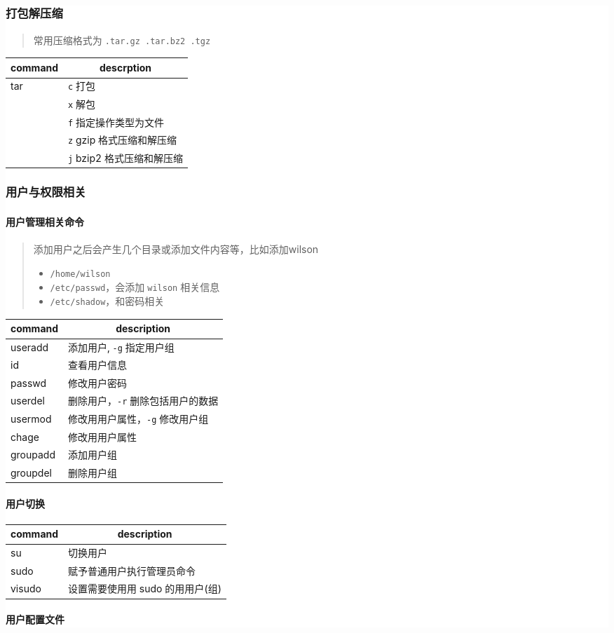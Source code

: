 ### 打包解压缩

> 常用压缩格式为 `.tar.gz .tar.bz2 .tgz`

| command | descrption         |
| ------- | ------------------ |
| tar     | `c` 打包             |
|         | `x` 解包             |
|         | `f` 指定操作类型为文件      |
|         | `z` gzip 格式压缩和解压缩  |
|         | `j` bzip2 格式压缩和解压缩 |

### 用户与权限相关

#### 用户管理相关命令

> 添加用户之后会产生几个目录或添加文件内容等，比如添加wilson
> 
> - `/home/wilson`
> - `/etc/passwd`，会添加 `wilson` 相关信息
> - `/etc/shadow`，和密码相关

| command  | description         |
| -------- | ------------------- |
| useradd  | 添加用户, `-g` 指定用户组    |
| id       | 查看用户信息              |
| passwd   | 修改用户密码              |
| userdel  | 删除用户，`-r` 删除包括用户的数据 |
| usermod  | 修改⽤用户属性，`-g` 修改用户组  |
| chage    | 修改⽤用户属性             |
| groupadd | 添加用户组               |
| groupdel | 删除用户组               |

#### 用户切换

| command | description          |
| ------- | -------------------- |
| su      | 切换用户                 |
| sudo    | 赋予普通用户执行管理员命令        |
| visudo  | 设置需要使⽤用 sudo 的⽤用户(组) |

#### 用户配置文件

